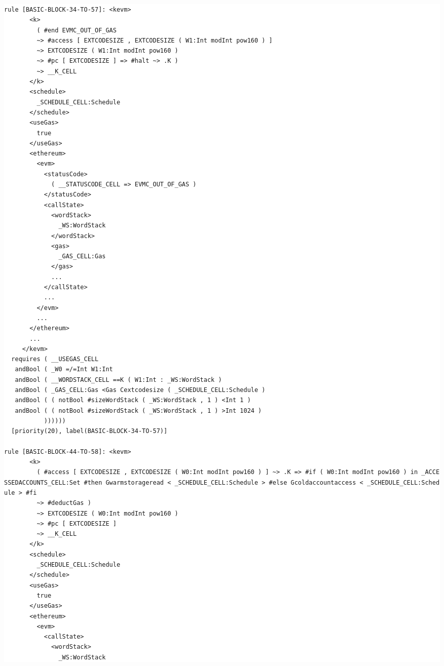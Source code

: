    rule [BASIC-BLOCK-34-TO-57]: <kevm>
           <k>
             ( #end EVMC_OUT_OF_GAS
             ~> #access [ EXTCODESIZE , EXTCODESIZE ( W1:Int modInt pow160 ) ]
             ~> EXTCODESIZE ( W1:Int modInt pow160 )
             ~> #pc [ EXTCODESIZE ] => #halt ~> .K )
             ~> __K_CELL
           </k>
           <schedule>
             _SCHEDULE_CELL:Schedule
           </schedule>
           <useGas>
             true
           </useGas>
           <ethereum>
             <evm>
               <statusCode>
                 ( __STATUSCODE_CELL => EVMC_OUT_OF_GAS )
               </statusCode>
               <callState>
                 <wordStack>
                   _WS:WordStack
                 </wordStack>
                 <gas>
                   _GAS_CELL:Gas
                 </gas>
                 ...
               </callState>
               ...
             </evm>
             ...
           </ethereum>
           ...
         </kevm>
      requires ( __USEGAS_CELL
       andBool ( _W0 =/=Int W1:Int
       andBool ( __WORDSTACK_CELL ==K ( W1:Int : _WS:WordStack )
       andBool ( _GAS_CELL:Gas <Gas Cextcodesize ( _SCHEDULE_CELL:Schedule )
       andBool ( ( notBool #sizeWordStack ( _WS:WordStack , 1 ) <Int 1 )
       andBool ( ( notBool #sizeWordStack ( _WS:WordStack , 1 ) >Int 1024 )
               ))))))
      [priority(20), label(BASIC-BLOCK-34-TO-57)]
    
    rule [BASIC-BLOCK-44-TO-58]: <kevm>
           <k>
             ( #access [ EXTCODESIZE , EXTCODESIZE ( W0:Int modInt pow160 ) ] ~> .K => #if ( W0:Int modInt pow160 ) in _ACCESSEDACCOUNTS_CELL:Set #then Gwarmstorageread < _SCHEDULE_CELL:Schedule > #else Gcoldaccountaccess < _SCHEDULE_CELL:Schedule > #fi
             ~> #deductGas )
             ~> EXTCODESIZE ( W0:Int modInt pow160 )
             ~> #pc [ EXTCODESIZE ]
             ~> __K_CELL
           </k>
           <schedule>
             _SCHEDULE_CELL:Schedule
           </schedule>
           <useGas>
             true
           </useGas>
           <ethereum>
             <evm>
               <callState>
                 <wordStack>
                   _WS:WordStack